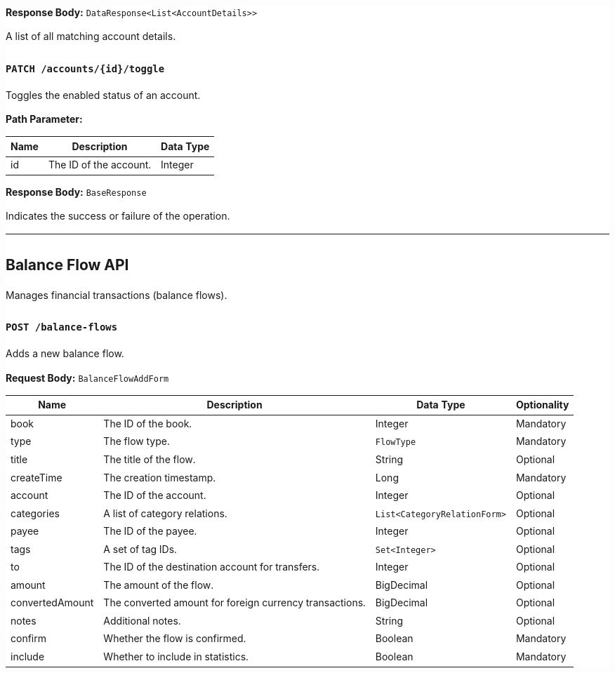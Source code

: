 **Response Body:** `DataResponse<List<AccountDetails>>`

A list of all matching account details.

### `PATCH /accounts/{id}/toggle`

Toggles the enabled status of an account.

**Path Parameter:**

| Name | Description      | Data Type |
| ---- | ---------------- | --------- |
| id   | The ID of the account. | Integer   |

**Response Body:** `BaseResponse`

Indicates the success or failure of the operation.

---

## Balance Flow API

Manages financial transactions (balance flows).

### `POST /balance-flows`

Adds a new balance flow.

**Request Body:** `BalanceFlowAddForm`

| Name       | Description        | Data Type    | Optionality |
| ---------- | ------------------ | ------------ | ----------- |
| book       | The ID of the book. | Integer      | Mandatory   |
| type       | The flow type.     | `FlowType`   | Mandatory   |
| title      | The title of the flow. | String       | Optional    |
| createTime | The creation timestamp. | Long         | Mandatory   |
| account    | The ID of the account. | Integer      | Optional    |
| categories | A list of category relations. | `List<CategoryRelationForm>` | Optional |
| payee      | The ID of the payee. | Integer      | Optional    |
| tags       | A set of tag IDs.  | `Set<Integer>` | Optional    |
| to         | The ID of the destination account for transfers. | Integer | Optional |
| amount     | The amount of the flow. | BigDecimal   | Optional    |
| convertedAmount | The converted amount for foreign currency transactions. | BigDecimal | Optional |
| notes      | Additional notes.  | String       | Optional    |
| confirm    | Whether the flow is confirmed. | Boolean      | Mandatory   |
| include    | Whether to include in statistics. | Boolean      | Mandatory   |
